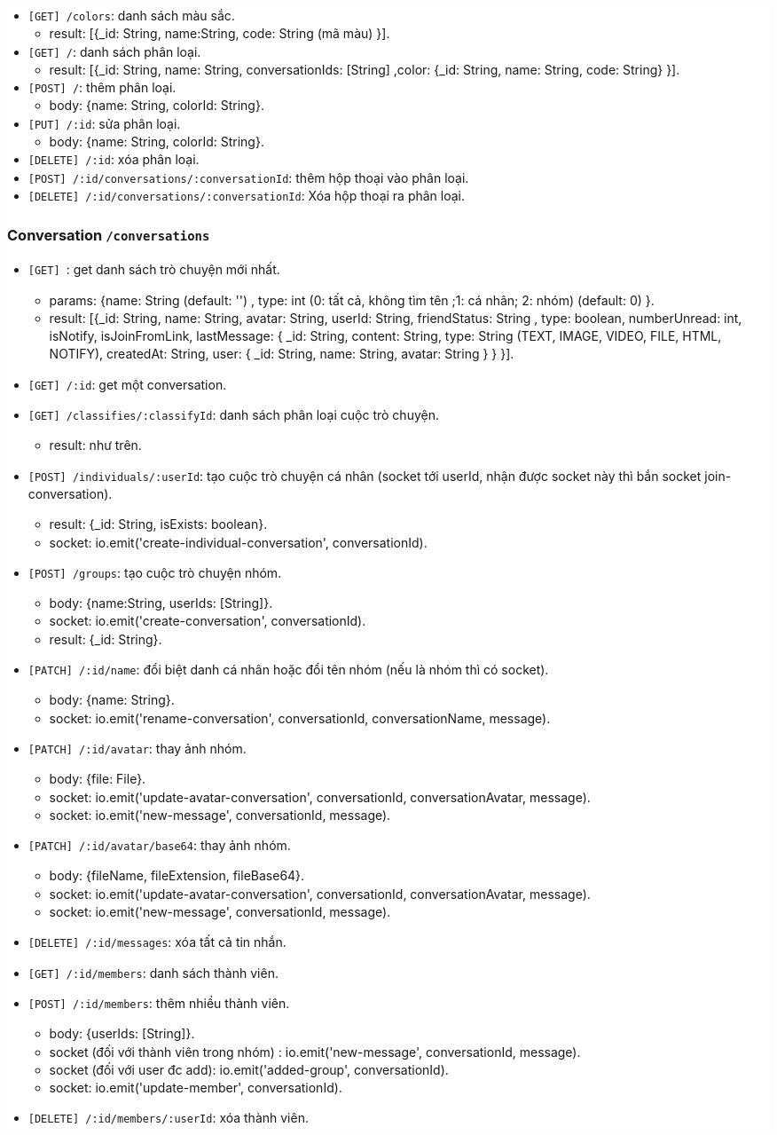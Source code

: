 - `[GET] /colors`: danh sách màu sắc.
  - result: [{_id: String, name:String, code: String (mã màu) }].
- `[GET] /`: danh sách phân loại.
  - result: [{\_id: String, name: String, conversationIds: [String] ,color: {\_id: String, name: String, code: String} }].
- `[POST] /`: thêm phân loại.
  - body: {name: String, colorId: String}.
- `[PUT] /:id`: sửa phân loại.
  - body: {name: String, colorId: String}.
- `[DELETE] /:id`: xóa phân loại.
- `[POST] /:id/conversations/:conversationId`: thêm hộp thoại vào phân loại.
- `[DELETE] /:id/conversations/:conversationId`: Xóa hộp thoại ra phân loại.
  
###  Conversation `/conversations`
  
  
- `[GET] `: get danh sách trò chuyện mới nhất.
  
  - params: {name: String (default: '') , type: int (0: tất cả, không tìm tên ;1: cá nhân; 2: nhóm) (default: 0) }.
  - result: [{_id: String, name: String, avatar: String, userId: String, friendStatus: String , type: boolean, numberUnread: int, isNotify, isJoinFromLink,
    lastMessage: {
    _id: String,
    content: String,
    type: String (TEXT, IMAGE, VIDEO, FILE, HTML, NOTIFY),
    createdAt: String,
    user: {
    _id: String,
    name: String,
    avatar: String
    }
    }
    }].
  
- `[GET] /:id`: get một conversation.
- `[GET] /classifies/:classifyId`: danh sách phân loại cuộc trò chuyện.
  - result: như trên.
- `[POST] /individuals/:userId`: tạo cuộc trò chuyện cá nhân (socket tới userId, nhận được socket này thì bắn socket join-conversation).
  - result: {\_id: String, isExists: boolean}.
  - socket: io.emit('create-individual-conversation', conversationId).
- `[POST] /groups`: tạo cuộc trò chuyện nhóm.
  - body: {name:String, userIds: [String]}.
  - socket: io.emit('create-conversation', conversationId).
  - result: {\_id: String}.
- `[PATCH] /:id/name`: đổi biệt danh cá nhân hoặc đổi tên nhóm (nếu là nhóm thì có socket).
  - body: {name: String}.
  - socket: io.emit('rename-conversation', conversationId, conversationName, message).
- `[PATCH] /:id/avatar`: thay ảnh nhóm.
  - body: {file: File}.
  - socket: io.emit('update-avatar-conversation', conversationId, conversationAvatar, message).
  - socket: io.emit('new-message', conversationId, message).
- `[PATCH] /:id/avatar/base64`: thay ảnh nhóm.
  - body: {fileName, fileExtension, fileBase64}.
  - socket: io.emit('update-avatar-conversation', conversationId, conversationAvatar, message).
  - socket: io.emit('new-message', conversationId, message).
- `[DELETE] /:id/messages`: xóa tất cả tin nhắn.
- `[GET] /:id/members`: danh sách thành viên.
- `[POST] /:id/members`: thêm nhiều thành viên.
  - body: {userIds: [String]}.
  - socket (đối với thành viên trong nhóm) : io.emit('new-message', conversationId, message).
  - socket (đối với user đc add): io.emit('added-group', conversationId).
  - socket: io.emit('update-member', conversationId).
- `[DELETE] /:id/members/:userId`: xóa thành viên.